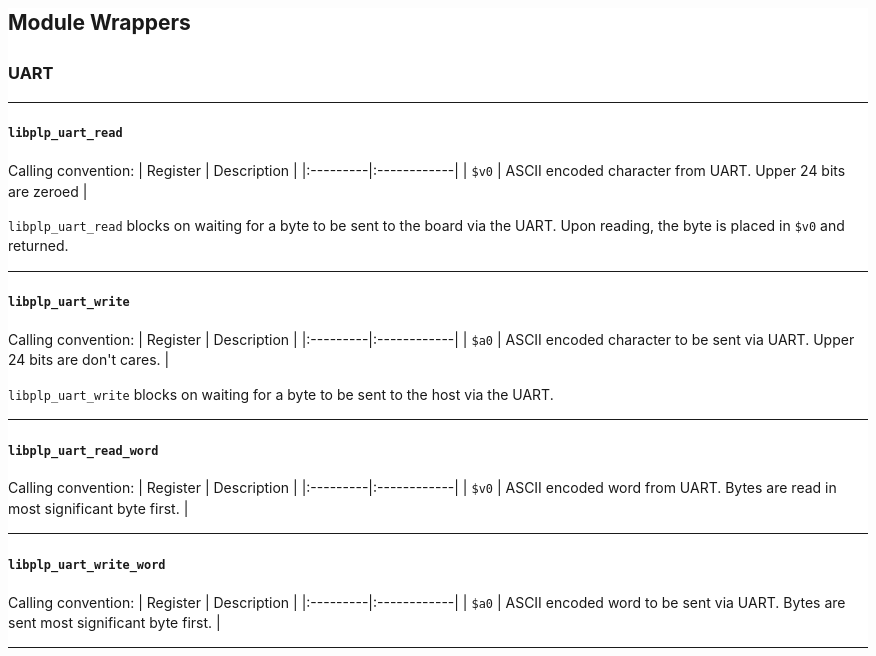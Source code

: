 ## Module Wrappers ##

### UART ###


---


#### `libplp_uart_read` ####

Calling convention:
| Register | Description |
|:---------|:------------|
| `$v0` | ASCII encoded character from UART. Upper 24 bits are zeroed |

`libplp_uart_read` blocks on waiting for a byte to be sent to the board via the UART. Upon reading, the byte is placed in `$v0` and returned.


---


#### `libplp_uart_write` ####

Calling convention:
| Register | Description |
|:---------|:------------|
| `$a0` | ASCII encoded character to be sent via UART. Upper 24 bits are don't cares. |

`libplp_uart_write` blocks on waiting for a byte to be sent to the host via the UART.


---


#### `libplp_uart_read_word` ####

Calling convention:
| Register | Description |
|:---------|:------------|
| `$v0` | ASCII encoded word from UART. Bytes are read in most significant byte first. |


---


#### `libplp_uart_write_word` ####

Calling convention:
| Register | Description |
|:---------|:------------|
| `$a0` | ASCII encoded word to be sent via UART. Bytes are sent most significant byte first. |


---
